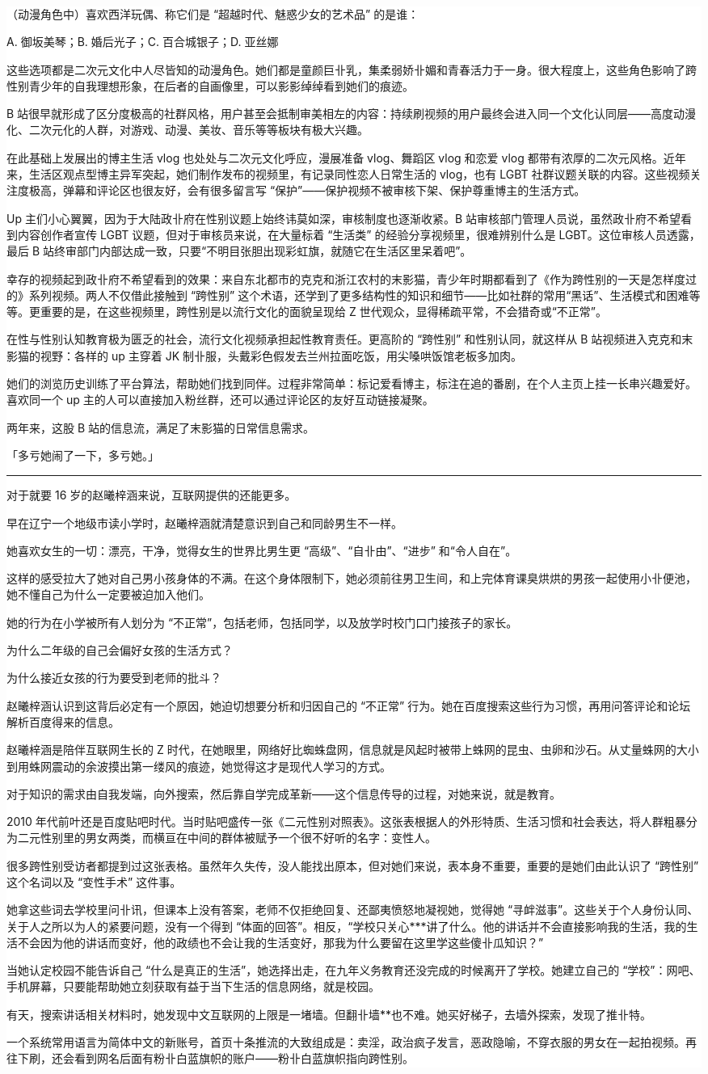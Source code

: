 （动漫角色中）喜欢西洋玩偶、称它们是 “超越时代、魅惑少女的艺术品” 的是谁：

A. 御坂美琴；B. 婚后光子；C. 百合城银子；D. 亚丝娜

这些选项都是二次元文化中人尽皆知的动漫角色。她们都是童颜巨卝乳，集柔弱娇卝媚和青春活力于一身。很大程度上，这些角色影响了跨性别青少年的自我理想形象，在后者的自画像里，可以影影绰绰看到她们的痕迹。

B 站很早就形成了区分度极高的社群风格，用户甚至会抵制审美相左的内容：持续刷视频的用户最终会进入同一个文化认同层——高度动漫化、二次元化的人群，对游戏、动漫、美妆、音乐等等板块有极大兴趣。

在此基础上发展出的博主生活 vlog 也处处与二次元文化呼应，漫展准备 vlog、舞蹈区 vlog 和恋爱 vlog 都带有浓厚的二次元风格。近年来，生活区观点型博主异军突起，她们制作发布的视频里，有记录同性恋人日常生活的 vlog，也有 LGBT 社群议题关联的内容。这些视频关注度极高，弹幕和评论区也很友好，会有很多留言写 “保护”——保护视频不被审核下架、保护尊重博主的生活方式。

Up 主们小心翼翼，因为于大陆政卝府在性别议题上始终讳莫如深，审核制度也逐渐收紧。B 站审核部门管理人员说，虽然政卝府不希望看到内容创作者宣传 LGBT 议题，但对于审核员来说，在大量标着 “生活类” 的经验分享视频里，很难辨别什么是 LGBT。这位审核人员透露，最后 B 站终审部门内部达成一致，只要“不明目张胆出现彩虹旗，就随它在生活区里呆着吧”。

幸存的视频起到政卝府不希望看到的效果：来自东北都市的克克和浙江农村的末影猫，青少年时期都看到了《作为跨性别的一天是怎样度过的》系列视频。两人不仅借此接触到 “跨性别” 这个术语，还学到了更多结构性的知识和细节——比如社群的常用“黑话”、生活模式和困难等等。更重要的是，在这些视频里，跨性别是以流行文化的面貌呈现给 Z 世代观众，显得稀疏平常，不会猎奇或“不正常”。

在性与性别认知教育极为匮乏的社会，流行文化视频承担起性教育责任。更高阶的 “跨性别” 和性别认同，就这样从 B 站视频进入克克和末影猫的视野：各样的 up 主穿着 JK 制卝服，头戴彩色假发去兰州拉面吃饭，用尖嗓哄饭馆老板多加肉。

她们的浏览历史训练了平台算法，帮助她们找到同伴。过程非常简单：标记爱看博主，标注在追的番剧，在个人主页上挂一长串兴趣爱好。喜欢同一个 up 主的人可以直接加入粉丝群，还可以通过评论区的友好互动链接凝聚。

两年来，这股 B 站的信息流，满足了末影猫的日常信息需求。

「多亏她闹了一下，多亏她。」

--------------

对于就要 16 岁的赵曦梓涵来说，互联网提供的还能更多。

早在辽宁一个地级市读小学时，赵曦梓涵就清楚意识到自己和同龄男生不一样。

她喜欢女生的一切：漂亮，干净，觉得女生的世界比男生更 “高级”、“自卝由”、“进步” 和“令人自在”。

这样的感受拉大了她对自己男小孩身体的不满。在这个身体限制下，她必须前往男卫生间，和上完体育课臭烘烘的男孩一起使用小卝便池，她不懂自己为什么一定要被迫加入他们。

她的行为在小学被所有人划分为 “不正常”，包括老师，包括同学，以及放学时校门口门接孩子的家长。

为什么二年级的自己会偏好女孩的生活方式？

为什么接近女孩的行为要受到老师的批斗？

赵曦梓涵认识到这背后必定有一个原因，她迫切想要分析和归因自己的 “不正常” 行为。她在百度搜索这些行为习惯，再用问答评论和论坛解析百度得来的信息。

赵曦梓涵是陪伴互联网生长的 Z 时代，在她眼里，网络好比蜘蛛盘网，信息就是风起时被带上蛛网的昆虫、虫卵和沙石。从丈量蛛网的大小到用蛛网震动的余波摸出第一缕风的痕迹，她觉得这才是现代人学习的方式。

对于知识的需求由自我发端，向外搜索，然后靠自学完成革新——这个信息传导的过程，对她来说，就是教育。

2010 年代前叶还是百度贴吧时代。当时贴吧盛传一张《二元性别对照表》。这张表根据人的外形特质、生活习惯和社会表达，将人群粗暴分为二元性别里的男女两类，而横亘在中间的群体被赋予一个很不好听的名字：变性人。

很多跨性别受访者都提到过这张表格。虽然年久失传，没人能找出原本，但对她们来说，表本身不重要，重要的是她们由此认识了 “跨性别” 这个名词以及 “变性手术” 这件事。

她拿这些词去学校里问卝讯，但课本上没有答案，老师不仅拒绝回复、还鄙夷愤怒地凝视她，觉得她 “寻衅滋事”。这些关于个人身份认同、关于人之所以为人的紧要问题，没有一个得到 “体面的回答”。相反，“学校只关心***讲了什么。他的讲话并不会直接影响我的生活，我的生活不会因为他的讲话而变好，他的政绩也不会让我的生活变好，那我为什么要留在这里学这些傻卝瓜知识？”

当她认定校园不能告诉自己 “什么是真正的生活”，她选择出走，在九年义务教育还没完成的时候离开了学校。她建立自己的 “学校”：网吧、手机屏幕，只要能帮助她立刻获取有益于当下生活的信息网络，就是校园。

有天，搜索讲话相关材料时，她发现中文互联网的上限是一堵墙。但翻卝墙**也不难。她买好梯子，去墙外探索，发现了推卝特。

一个系统常用语言为简体中文的新账号，首页十条推流的大致组成是：卖淫，政治疯子发言，恶政隐喻，不穿衣服的男女在一起拍视频。再往下刷，还会看到网名后面有粉卝白蓝旗帜的账户——粉卝白蓝旗帜指向跨性别。
